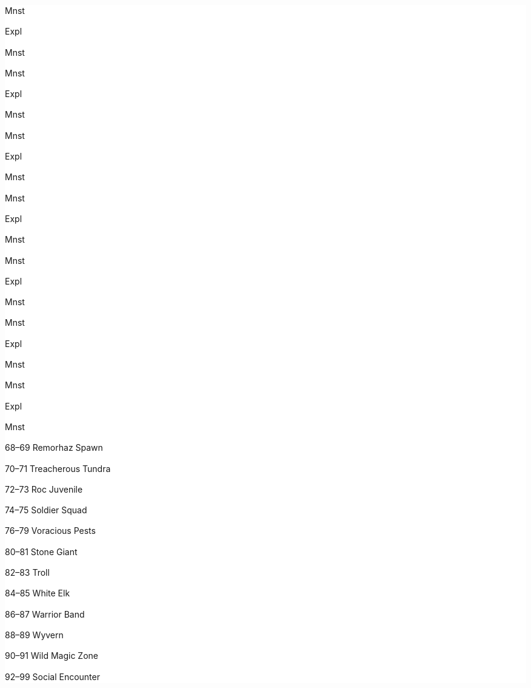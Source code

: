 Mnst

Expl

Mnst

Mnst

Expl

Mnst

Mnst

Expl

Mnst

Mnst

Expl

Mnst

Mnst

Expl

Mnst

Mnst

Expl

Mnst

Mnst

Expl

Mnst

68–69 Remorhaz Spawn

70–71 Treacherous Tundra

72–73 Roc Juvenile

74–75 Soldier Squad

76–79 Voracious Pests

80–81 Stone Giant

82–83 Troll

84–85 White Elk

86–87 Warrior Band

88–89 Wyvern

90–91 Wild Magic Zone

92–99 Social Encounter
